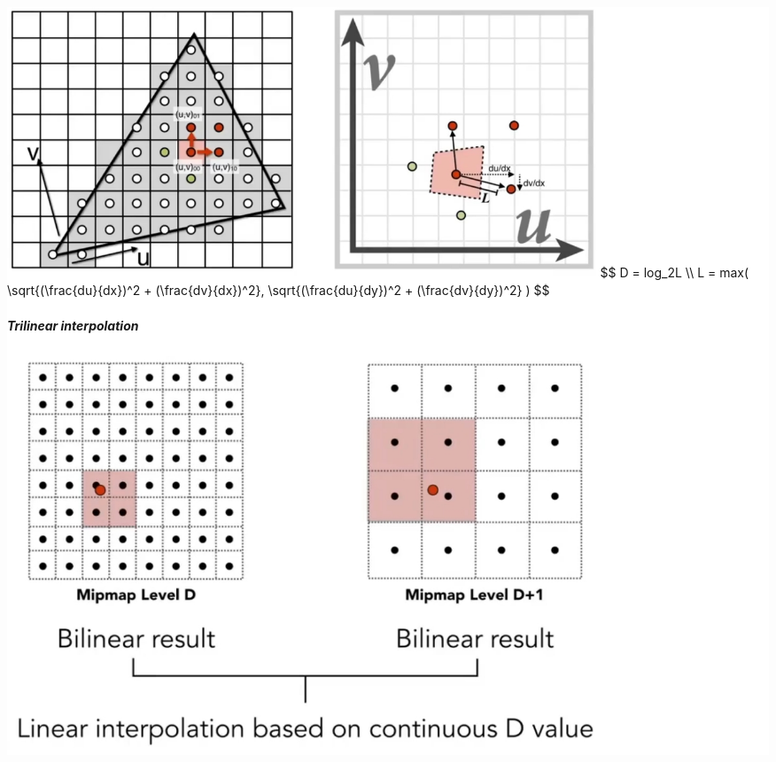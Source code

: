 <img src=".\Images\Computing Mipmap Level D1.png" alt="Computing Mipmap Level D" style="zoom:65%;" />
$$
D = log_2L \\
L = max(
	\sqrt{(\frac{du}{dx})^2 + (\frac{dv}{dx})^2}, 
	\sqrt{(\frac{du}{dy})^2 + (\frac{dv}{dy})^2}
)
$$

##### Trilinear interpolation

<img src=".\Images\Trilinear interpolation.png" alt="Trilinear interpolation" style="zoom:65%;" />
